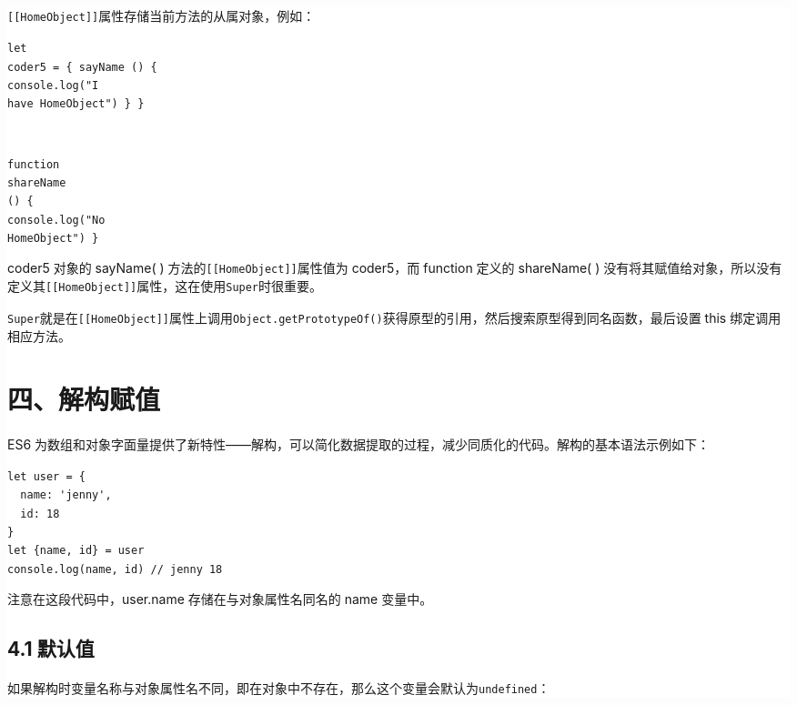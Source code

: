 <p><code>[[HomeObject]]</code>属性存储当前方法的从属对象，例如：</p>
<div class="widget-codetool" style="display:none;">
      <div class="widget-codetool--inner">
      <span class="selectCode code-tool" data-toggle="tooltip" data-placement="top" title="" data-original-title="全选"></span>
      <span type="button" class="copyCode code-tool" data-toggle="tooltip" data-placement="top" data-clipboard-text="let coder5 = {
  sayName () {
    console.log(&quot;I have HomeObject&quot;)
  }
}

function shareName () {
    console.log(&quot;No HomeObject&quot;)
}" title="" data-original-title="复制"></span>
      <span type="button" class="saveToNote code-tool" data-toggle="tooltip" data-placement="top" title="" data-original-title="放进笔记"></span>
      </div>
      </div><pre class="hljs javascript"><code><span class="hljs-keyword">let</span> coder5 = {
  sayName () {
    <span class="hljs-built_in">console</span>.log(<span class="hljs-string">"I have HomeObject"</span>)
  }
}

<span class="hljs-function"><span class="hljs-keyword">function</span> <span class="hljs-title">shareName</span> (<span class="hljs-params"></span>) </span>{
    <span class="hljs-built_in">console</span>.log(<span class="hljs-string">"No HomeObject"</span>)
}</code></pre>
<p>coder5 对象的 sayName( ) 方法的<code>[[HomeObject]]</code>属性值为 coder5，而 function 定义的 shareName( ) 没有将其赋值给对象，所以没有定义其<code>[[HomeObject]]</code>属性，这在使用<code>Super</code>时很重要。</p>
<p><code>Super</code>就是在<code>[[HomeObject]]</code>属性上调用<code>Object.getPrototypeOf()</code>获得原型的引用，然后搜索原型得到同名函数，最后设置 this 绑定调用相应方法。</p>
<h1 id="articleHeader8">四、解构赋值</h1>
<p>ES6 为数组和对象字面量提供了新特性——解构，可以简化数据提取的过程，减少同质化的代码。解构的基本语法示例如下：</p>
<div class="widget-codetool" style="display:none;">
      <div class="widget-codetool--inner">
      <span class="selectCode code-tool" data-toggle="tooltip" data-placement="top" title="" data-original-title="全选"></span>
      <span type="button" class="copyCode code-tool" data-toggle="tooltip" data-placement="top" data-clipboard-text="let user = {
  name: 'jenny',
  id: 18
}
let {name, id} = user
console.log(name, id) // jenny 18" title="" data-original-title="复制"></span>
      <span type="button" class="saveToNote code-tool" data-toggle="tooltip" data-placement="top" title="" data-original-title="放进笔记"></span>
      </div>
      </div><pre class="javascript hljs"><code class="Javascript"><span class="hljs-keyword">let</span> user = {
  <span class="hljs-attr">name</span>: <span class="hljs-string">'jenny'</span>,
  <span class="hljs-attr">id</span>: <span class="hljs-number">18</span>
}
<span class="hljs-keyword">let</span> {name, id} = user
<span class="hljs-built_in">console</span>.log(name, id) <span class="hljs-comment">// jenny 18</span></code></pre>
<p>注意在这段代码中，user.name 存储在与对象属性名同名的 name 变量中。</p>
<h2 id="articleHeader9">4.1 默认值</h2>
<p>如果解构时变量名称与对象属性名不同，即在对象中不存在，那么这个变量会默认为<code>undefined</code>：</p>
<div class="widget-codetool" style="display:none;">
      <div class="widget-codetool--inner">
      <span class="selectCode code-tool" data-toggle="tooltip" data-placement="top" title="" data-original-title="全选"></span>

  ['my' + value]: 'Jenny',  // myname
  [<span class="hljs-string">'my'</span> + value]: <span class="hljs-string">'Jenny'</span>,  <span class="hljs-comment">// myname</span>
  ['my' + value]: 'Jenny',
  [<span class="hljs-string">'my'</span> + value]: <span class="hljs-string">'Jenny'</span>,